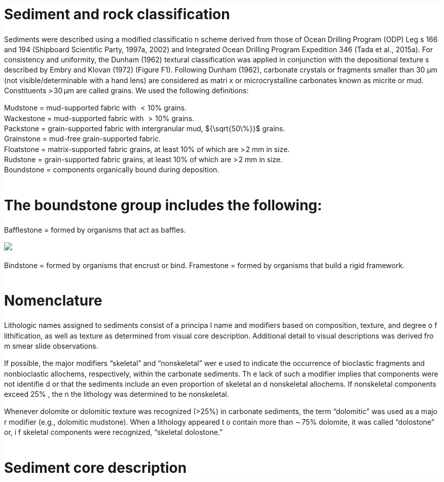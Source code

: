 # Sediment and rock classification  

Sediments  were  described  using  a  modified  classificatio n scheme derived from those of Ocean Drilling Program (ODP) Leg s 166 and 194 (Shipboard Scientific Party, 1997a, 2002) and Integrated Ocean Drilling Program Expedition 346 (Tada et al., 2015a). For consistency and uniformity, the Dunham (1962) textural classification was applied in conjunction with the depositional texture s described by Embry and Klovan (1972) (Figure F1). Following Dunham (1962), carbonate crystals or fragments smaller than $30~{\upmu\mathrm{m}}$ (not visible/determinable with a hand lens) are considered as matri x or microcrystalline carbonates known as micrite or mud. Constituents $>\!30\,\upmu\mathrm{m}$ are called grains. We used the following definitions:  

Mudstone $=$ mud-supported fabric with ${<}10\%$ grains.   
Wackestone $=$ mud-supported fabric with ${>}10\%$ grains.   
Packstone $=$ grain-supported fabric with intergranular mud, ${\sqrt{50\%}}$ grains.   
Grainstone $=$ mud-free grain-supported fabric.   
Floatstone $=$ matrix-supported fabric grains, at least $10\%$ of which are $>\!2\;\mathrm{mm}$ in size.   
Rudstone $=$ grain-supported fabric grains, at least $10\%$ of which are $>\!2\;\mathrm{mm}$ in size.   
Boundstone $=$ components organically bound during deposition.  

# The boundstone group includes the following:  

Bafflestone $=$ formed by organisms that act as baffles.  

![](images/33a765c485a24b7c19a9dfc3f88a2204844a3c6c92ee3b779252775c182ebb0f.jpg)  

Bindstone $=$ formed by organisms that encrust or bind. Framestone $=$ formed by organisms that build a rigid framework.  

# Nomenclature  

Lithologic names assigned to sediments consist of a principa l name and modifiers based on composition, texture, and degree o f lithification, as well as texture as determined from visual core description. Additional detail to visual descriptions was derived fro m smear slide observations.  

If possible, the major modifiers “skeletal” and “nonskeletal” wer e used to indicate the occurrence of bioclastic fragments and nonbioclastic allochems, respectively, within the carbonate sediments. Th e lack of such a modifier implies that components were not identifie d or that the sediments include an even proportion of skeletal an d nonskeletal allochems. If nonskeletal components exceed $25\%$ , the n the lithology was determined to be nonskeletal.  

Whenever dolomite or dolomitic texture was recognized $(\mathrm{>}25\%)$ in carbonate sediments, the term “dolomitic” was used as a majo r modifier (e.g., dolomitic mudstone). When a lithology appeared t o contain more than $\sim\!75\%$ dolomite, it was called “dolostone” or, i f skeletal components were recognized, “skeletal dolostone.”  

# Sediment core description  
